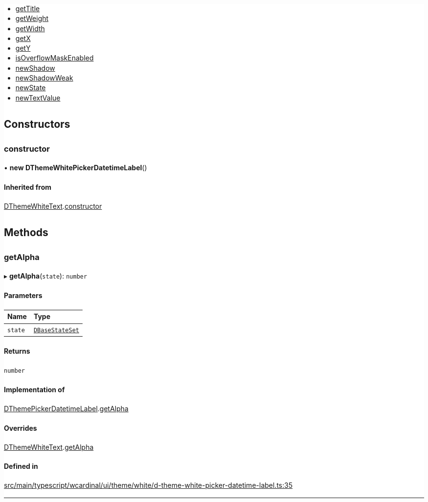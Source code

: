 - [getTitle](DThemeWhitePickerDatetimeLabel.md#gettitle)
- [getWeight](DThemeWhitePickerDatetimeLabel.md#getweight)
- [getWidth](DThemeWhitePickerDatetimeLabel.md#getwidth)
- [getX](DThemeWhitePickerDatetimeLabel.md#getx)
- [getY](DThemeWhitePickerDatetimeLabel.md#gety)
- [isOverflowMaskEnabled](DThemeWhitePickerDatetimeLabel.md#isoverflowmaskenabled)
- [newShadow](DThemeWhitePickerDatetimeLabel.md#newshadow)
- [newShadowWeak](DThemeWhitePickerDatetimeLabel.md#newshadowweak)
- [newState](DThemeWhitePickerDatetimeLabel.md#newstate)
- [newTextValue](DThemeWhitePickerDatetimeLabel.md#newtextvalue)

## Constructors

### constructor

• **new DThemeWhitePickerDatetimeLabel**()

#### Inherited from

[DThemeWhiteText](DThemeWhiteText.md).[constructor](DThemeWhiteText.md#constructor)

## Methods

### getAlpha

▸ **getAlpha**(`state`): `number`

#### Parameters

| Name | Type |
| :------ | :------ |
| `state` | [`DBaseStateSet`](../interfaces/DBaseStateSet.md) |

#### Returns

`number`

#### Implementation of

[DThemePickerDatetimeLabel](../interfaces/DThemePickerDatetimeLabel.md).[getAlpha](../interfaces/DThemePickerDatetimeLabel.md#getalpha)

#### Overrides

[DThemeWhiteText](DThemeWhiteText.md).[getAlpha](DThemeWhiteText.md#getalpha)

#### Defined in

[src/main/typescript/wcardinal/ui/theme/white/d-theme-white-picker-datetime-label.ts:35](https://github.com/winter-cardinal/winter-cardinal-ui/blob/v0.194.0/src/main/typescript/wcardinal/ui/theme/white/d-theme-white-picker-datetime-label.ts#L35)

___
